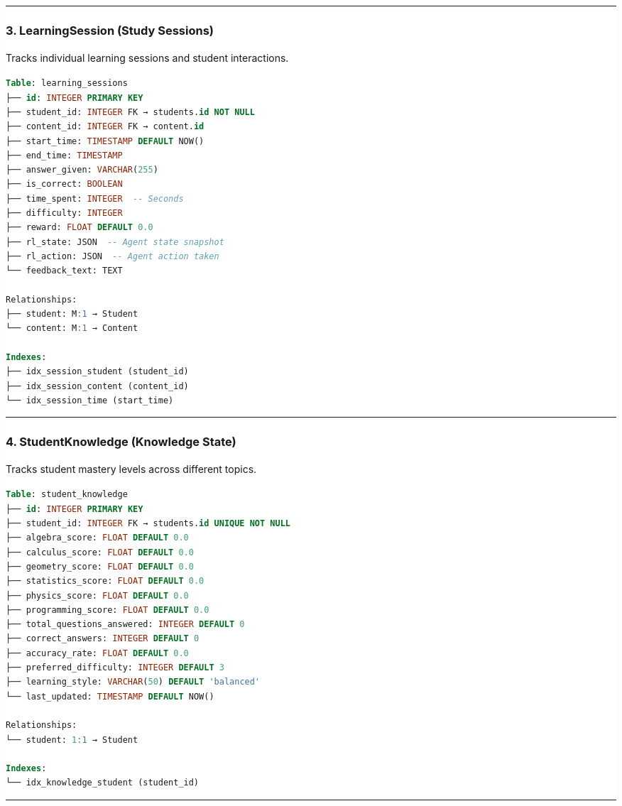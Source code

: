 ```sql
```

---

### 3. **LearningSession** (Study Sessions)
Tracks individual learning sessions and student interactions.

```sql
Table: learning_sessions
├── id: INTEGER PRIMARY KEY
├── student_id: INTEGER FK → students.id NOT NULL
├── content_id: INTEGER FK → content.id
├── start_time: TIMESTAMP DEFAULT NOW()
├── end_time: TIMESTAMP
├── answer_given: VARCHAR(255)
├── is_correct: BOOLEAN
├── time_spent: INTEGER  -- Seconds
├── difficulty: INTEGER
├── reward: FLOAT DEFAULT 0.0
├── rl_state: JSON  -- Agent state snapshot
├── rl_action: JSON  -- Agent action taken
└── feedback_text: TEXT

Relationships:
├── student: M:1 → Student
└── content: M:1 → Content

Indexes:
├── idx_session_student (student_id)
├── idx_session_content (content_id)
└── idx_session_time (start_time)
```

---

### 4. **StudentKnowledge** (Knowledge State)
Tracks student mastery levels across different topics.

```sql
Table: student_knowledge
├── id: INTEGER PRIMARY KEY
├── student_id: INTEGER FK → students.id UNIQUE NOT NULL
├── algebra_score: FLOAT DEFAULT 0.0
├── calculus_score: FLOAT DEFAULT 0.0
├── geometry_score: FLOAT DEFAULT 0.0
├── statistics_score: FLOAT DEFAULT 0.0
├── physics_score: FLOAT DEFAULT 0.0
├── programming_score: FLOAT DEFAULT 0.0
├── total_questions_answered: INTEGER DEFAULT 0
├── correct_answers: INTEGER DEFAULT 0
├── accuracy_rate: FLOAT DEFAULT 0.0
├── preferred_difficulty: INTEGER DEFAULT 3
├── learning_style: VARCHAR(50) DEFAULT 'balanced'
└── last_updated: TIMESTAMP DEFAULT NOW()

Relationships:
└── student: 1:1 → Student

Indexes:
└── idx_knowledge_student (student_id)
```

---